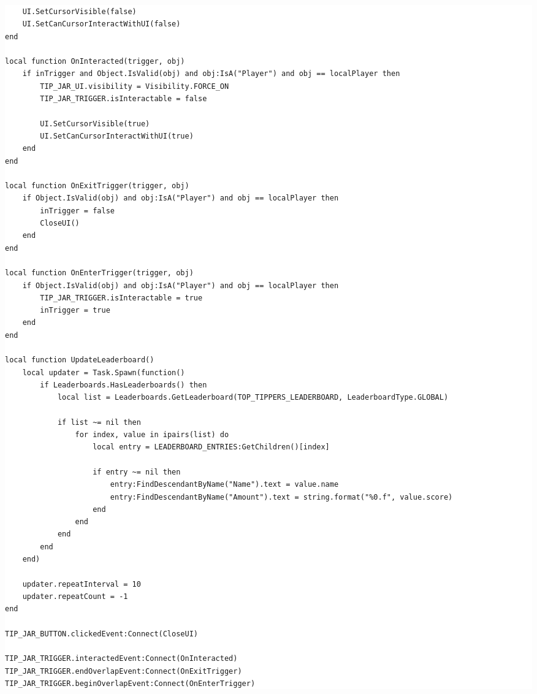        UI.SetCursorVisible(false)
        UI.SetCanCursorInteractWithUI(false)
    end

    local function OnInteracted(trigger, obj)
        if inTrigger and Object.IsValid(obj) and obj:IsA("Player") and obj == localPlayer then
            TIP_JAR_UI.visibility = Visibility.FORCE_ON
            TIP_JAR_TRIGGER.isInteractable = false

            UI.SetCursorVisible(true)
            UI.SetCanCursorInteractWithUI(true)
        end
    end

    local function OnExitTrigger(trigger, obj)
        if Object.IsValid(obj) and obj:IsA("Player") and obj == localPlayer then
            inTrigger = false
            CloseUI()
        end
    end

    local function OnEnterTrigger(trigger, obj)
        if Object.IsValid(obj) and obj:IsA("Player") and obj == localPlayer then
            TIP_JAR_TRIGGER.isInteractable = true
            inTrigger = true
        end
    end

    local function UpdateLeaderboard()
        local updater = Task.Spawn(function()
            if Leaderboards.HasLeaderboards() then
                local list = Leaderboards.GetLeaderboard(TOP_TIPPERS_LEADERBOARD, LeaderboardType.GLOBAL)

                if list ~= nil then
                    for index, value in ipairs(list) do
                        local entry = LEADERBOARD_ENTRIES:GetChildren()[index]

                        if entry ~= nil then
                            entry:FindDescendantByName("Name").text = value.name
                            entry:FindDescendantByName("Amount").text = string.format("%0.f", value.score)
                        end
                    end
                end
            end
        end)

        updater.repeatInterval = 10
        updater.repeatCount = -1
    end

    TIP_JAR_BUTTON.clickedEvent:Connect(CloseUI)

    TIP_JAR_TRIGGER.interactedEvent:Connect(OnInteracted)
    TIP_JAR_TRIGGER.endOverlapEvent:Connect(OnExitTrigger)
    TIP_JAR_TRIGGER.beginOverlapEvent:Connect(OnEnterTrigger)
